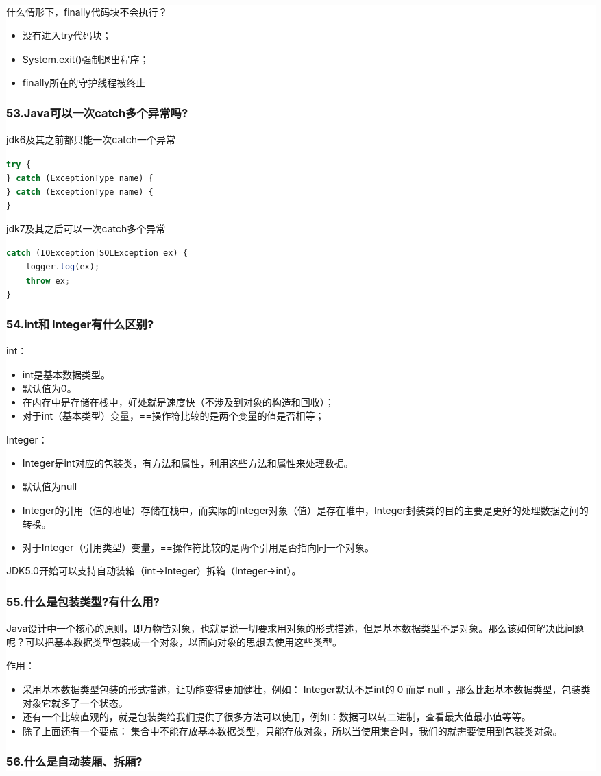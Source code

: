 什么情形下，finally代码块不会执行？

- 没有进入try代码块；
- System.exit()强制退出程序；

- finally所在的守护线程被终止

### 53.Java可以一次catch多个异常吗?

jdk6及其之前都只能一次catch一个异常

```js
try {
} catch (ExceptionType name) {
} catch (ExceptionType name) {
}
```

jdk7及其之后可以一次catch多个异常

```js
catch (IOException|SQLException ex) {
    logger.log(ex);
    throw ex;
}
```

### 54.int和 Integer有什么区别?

int：

- int是基本数据类型。
- 默认值为0。
- 在内存中是存储在栈中，好处就是速度快（不涉及到对象的构造和回收）；
- 对于int（基本类型）变量，==操作符比较的是两个变量的值是否相等；

Integer：

- Integer是int对应的包装类，有方法和属性，利用这些方法和属性来处理数据。
- 默认值为null

- Integer的引用（值的地址）存储在栈中，而实际的Integer对象（值）是存在堆中，Integer封装类的目的主要是更好的处理数据之间的转换。
- 对于Integer（引用类型）变量，==操作符比较的是两个引用是否指向同一个对象。

JDK5.0开始可以支持自动装箱（int→Integer）拆箱（Integer→int）。

### 55.什么是包装类型?有什么用?

Java设计中一个核心的原则，即万物皆对象，也就是说一切要求用对象的形式描述，但是基本数据类型不是对象。那么该如何解决此问题呢？可以把基本数据类型包装成一个对象，以面向对象的思想去使用这些类型。

作用：

- 采用基本数据类型包装的形式描述，让功能变得更加健壮，例如： Integer默认不是int的 0 而是 null ，那么比起基本数据类型，包装类对象它就多了一个状态。
- 还有一个比较直观的，就是包装类给我们提供了很多方法可以使用，例如：数据可以转二进制，查看最大值最小值等等。
- 除了上面还有一个要点： 集合中不能存放基本数据类型，只能存放对象，所以当使用集合时，我们的就需要使用到包装类对象。

### 56.什么是自动装厢、拆厢?
